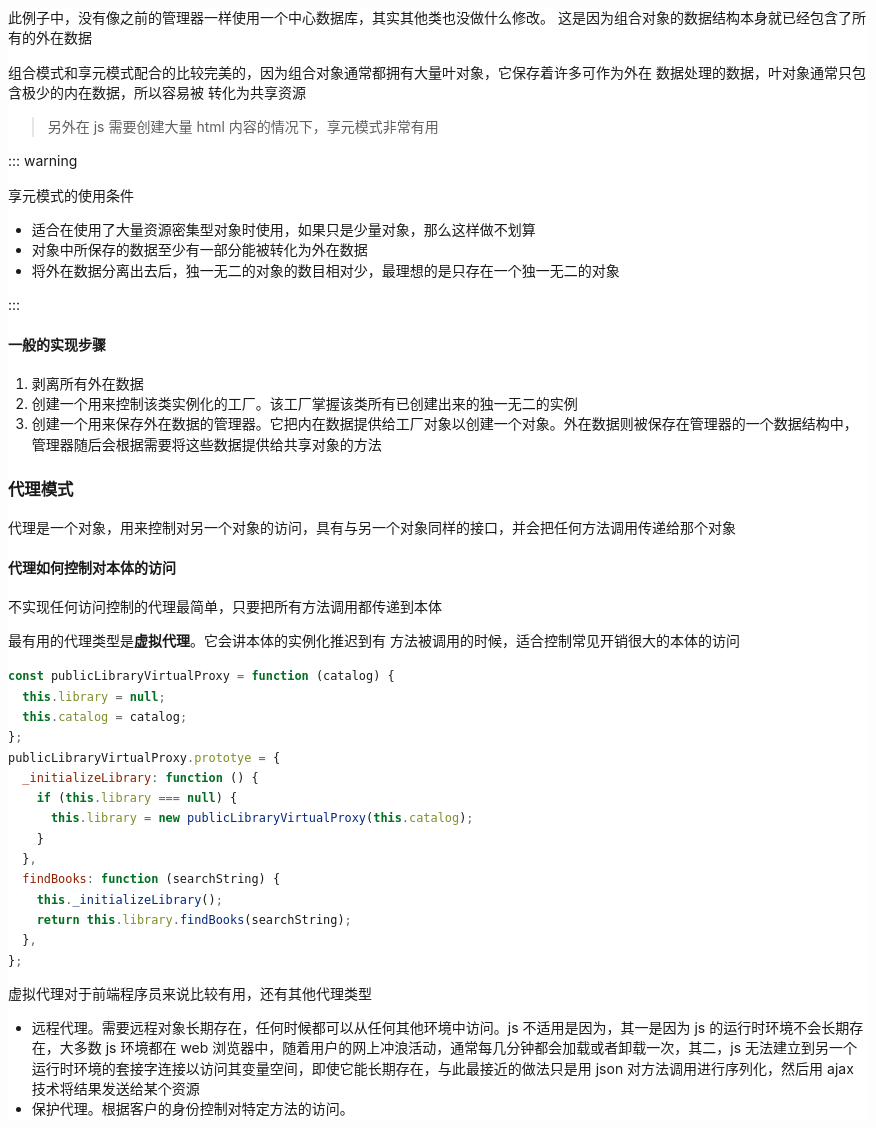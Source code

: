 此例子中，没有像之前的管理器一样使用一个中心数据库，其实其他类也没做什么修改。
这是因为组合对象的数据结构本身就已经包含了所有的外在数据

组合模式和享元模式配合的比较完美的，因为组合对象通常都拥有大量叶对象，它保存着许多可作为外在
数据处理的数据，叶对象通常只包含极少的内在数据，所以容易被
转化为共享资源

> 另外在 js 需要创建大量 html 内容的情况下，享元模式非常有用

::: warning

享元模式的使用条件

- 适合在使用了大量资源密集型对象时使用，如果只是少量对象，那么这样做不划算
- 对象中所保存的数据至少有一部分能被转化为外在数据
- 将外在数据分离出去后，独一无二的对象的数目相对少，最理想的是只存在一个独一无二的对象

:::

#### 一般的实现步骤

1. 剥离所有外在数据
2. 创建一个用来控制该类实例化的工厂。该工厂掌握该类所有已创建出来的独一无二的实例
3. 创建一个用来保存外在数据的管理器。它把内在数据提供给工厂对象以创建一个对象。外在数据则被保存在管理器的一个数据结构中，管理器随后会根据需要将这些数据提供给共享对象的方法

### 代理模式

代理是一个对象，用来控制对另一个对象的访问，具有与另一个对象同样的接口，并会把任何方法调用传递给那个对象

#### 代理如何控制对本体的访问

不实现任何访问控制的代理最简单，只要把所有方法调用都传递到本体

最有用的代理类型是**虚拟代理**。它会讲本体的实例化推迟到有
方法被调用的时候，适合控制常见开销很大的本体的访问

```js
const publicLibraryVirtualProxy = function (catalog) {
  this.library = null;
  this.catalog = catalog;
};
publicLibraryVirtualProxy.prototye = {
  _initializeLibrary: function () {
    if (this.library === null) {
      this.library = new publicLibraryVirtualProxy(this.catalog);
    }
  },
  findBooks: function (searchString) {
    this._initializeLibrary();
    return this.library.findBooks(searchString);
  },
};
```

虚拟代理对于前端程序员来说比较有用，还有其他代理类型

- 远程代理。需要远程对象长期存在，任何时候都可以从任何其他环境中访问。js 不适用是因为，其一是因为 js 的运行时环境不会长期存在，大多数 js 环境都在 web 浏览器中，随着用户的网上冲浪活动，通常每几分钟都会加载或者卸载一次，其二，js 无法建立到另一个运行时环境的套接字连接以访问其变量空间，即使它能长期存在，与此最接近的做法只是用 json 对方法调用进行序列化，然后用 ajax 技术将结果发送给某个资源
- 保护代理。根据客户的身份控制对特定方法的访问。
